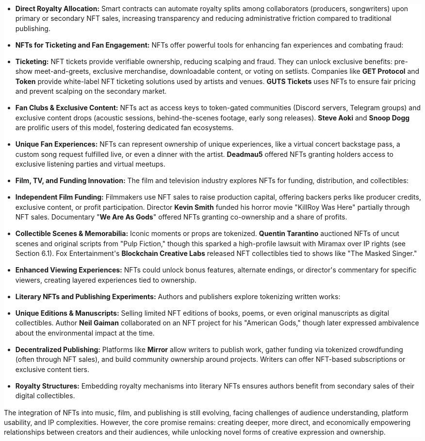 *   **Direct Royalty Allocation:** Smart contracts can automate royalty splits among collaborators (producers, songwriters) upon primary or secondary NFT sales, increasing transparency and reducing administrative friction compared to traditional publishing.

*   **NFTs for Ticketing and Fan Engagement:** NFTs offer powerful tools for enhancing fan experiences and combating fraud:

*   **Ticketing:** NFT tickets provide verifiable ownership, reducing scalping and fraud. They can unlock exclusive benefits: pre-show meet-and-greets, exclusive merchandise, downloadable content, or voting on setlists. Companies like **GET Protocol** and **Token** provide white-label NFT ticketing solutions used by artists and venues. **GUTS Tickets** uses NFTs to ensure fair pricing and prevent scalping on the secondary market.

*   **Fan Clubs & Exclusive Content:** NFTs act as access keys to token-gated communities (Discord servers, Telegram groups) and exclusive content drops (acoustic sessions, behind-the-scenes footage, early song releases). **Steve Aoki** and **Snoop Dogg** are prolific users of this model, fostering dedicated fan ecosystems.

*   **Unique Fan Experiences:** NFTs can represent ownership of unique experiences, like a virtual concert backstage pass, a custom song request fulfilled live, or even a dinner with the artist. **Deadmau5** offered NFTs granting holders access to exclusive listening parties and virtual meetups.

*   **Film, TV, and Funding Innovation:** The film and television industry explores NFTs for funding, distribution, and collectibles:

*   **Independent Film Funding:** Filmmakers use NFT sales to raise production capital, offering backers perks like producer credits, exclusive content, or profit participation. Director **Kevin Smith** funded his horror movie "KillRoy Was Here" partially through NFT sales. Documentary "**We Are As Gods**" offered NFTs granting co-ownership and a share of profits.

*   **Collectible Scenes & Memorabilia:** Iconic moments or props are tokenized. **Quentin Tarantino** auctioned NFTs of uncut scenes and original scripts from "Pulp Fiction," though this sparked a high-profile lawsuit with Miramax over IP rights (see Section 6.1). Fox Entertainment's **Blockchain Creative Labs** released NFT collectibles tied to shows like "The Masked Singer."

*   **Enhanced Viewing Experiences:** NFTs could unlock bonus features, alternate endings, or director's commentary for specific viewers, creating layered experiences tied to ownership.

*   **Literary NFTs and Publishing Experiments:** Authors and publishers explore tokenizing written works:

*   **Unique Editions & Manuscripts:** Selling limited NFT editions of books, poems, or even original manuscripts as digital collectibles. Author **Neil Gaiman** collaborated on an NFT project for his "American Gods," though later expressed ambivalence about the environmental impact at the time.

*   **Decentralized Publishing:** Platforms like **Mirror** allow writers to publish work, gather funding via tokenized crowdfunding (often through NFT sales), and build community ownership around projects. Writers can offer NFT-based subscriptions or exclusive content tiers.

*   **Royalty Structures:** Embedding royalty mechanisms into literary NFTs ensures authors benefit from secondary sales of their digital collectibles.

The integration of NFTs into music, film, and publishing is still evolving, facing challenges of audience understanding, platform usability, and IP complexities. However, the core promise remains: creating deeper, more direct, and economically empowering relationships between creators and their audiences, while unlocking novel forms of creative expression and ownership.

